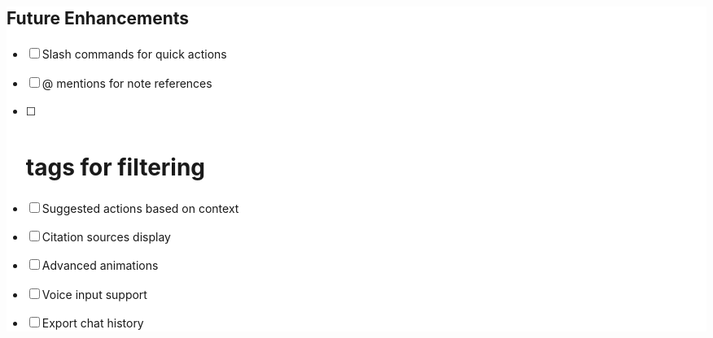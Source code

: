 ## Future Enhancements

- [ ] Slash commands for quick actions
- [ ] @ mentions for note references
- [ ] # tags for filtering
- [ ] Suggested actions based on context
- [ ] Citation sources display
- [ ] Advanced animations
- [ ] Voice input support
- [ ] Export chat history

